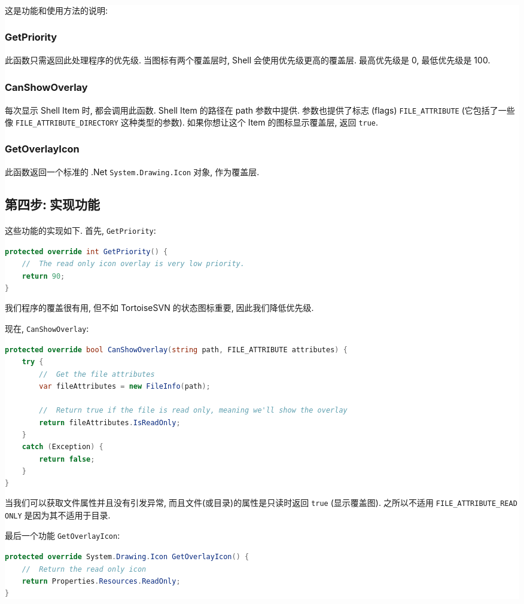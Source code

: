 
这是功能和使用方法的说明:

### GetPriority

此函数只需返回此处理程序的优先级. 当图标有两个覆盖层时, Shell 会使用优先级更高的覆盖层. 最高优先级是 0, 最低优先级是 100.

### CanShowOverlay

每次显示 Shell Item 时, 都会调用此函数. Shell Item 的路径在 path 参数中提供. 参数也提供了标志 (flags) `FILE_ATTRIBUTE` (它包括了一些像 `FILE_ATTRIBUTE_DIRECTORY` 这种类型的参数). 如果你想让这个 Item 的图标显示覆盖层, 返回 `true`.

### GetOverlayIcon

此函数返回一个标准的 .Net `System.Drawing.Icon` 对象, 作为覆盖层.

## 第四步: 实现功能

这些功能的实现如下. 首先, `GetPriority`:

```csharp
protected override int GetPriority() {
    //  The read only icon overlay is very low priority.
    return 90;
}
```

我们程序的覆盖很有用, 但不如 TortoiseSVN 的状态图标重要, 因此我们降低优先级.

现在, `CanShowOverlay`:

```csharp
protected override bool CanShowOverlay(string path, FILE_ATTRIBUTE attributes) {
    try {
        //  Get the file attributes
        var fileAttributes = new FileInfo(path);
 
        //  Return true if the file is read only, meaning we'll show the overlay
        return fileAttributes.IsReadOnly;
    }
    catch (Exception) {
        return false;
    }
} 
```

当我们可以获取文件属性并且没有引发异常, 而且文件(或目录)的属性是只读时返回 `true` (显示覆盖图). 之所以不适用 `FILE_ATTRIBUTE_READONLY` 是因为其不适用于目录.

最后一个功能 `GetOverlayIcon`:

```csharp
protected override System.Drawing.Icon GetOverlayIcon() {
    //  Return the read only icon
    return Properties.Resources.ReadOnly;
}
```
